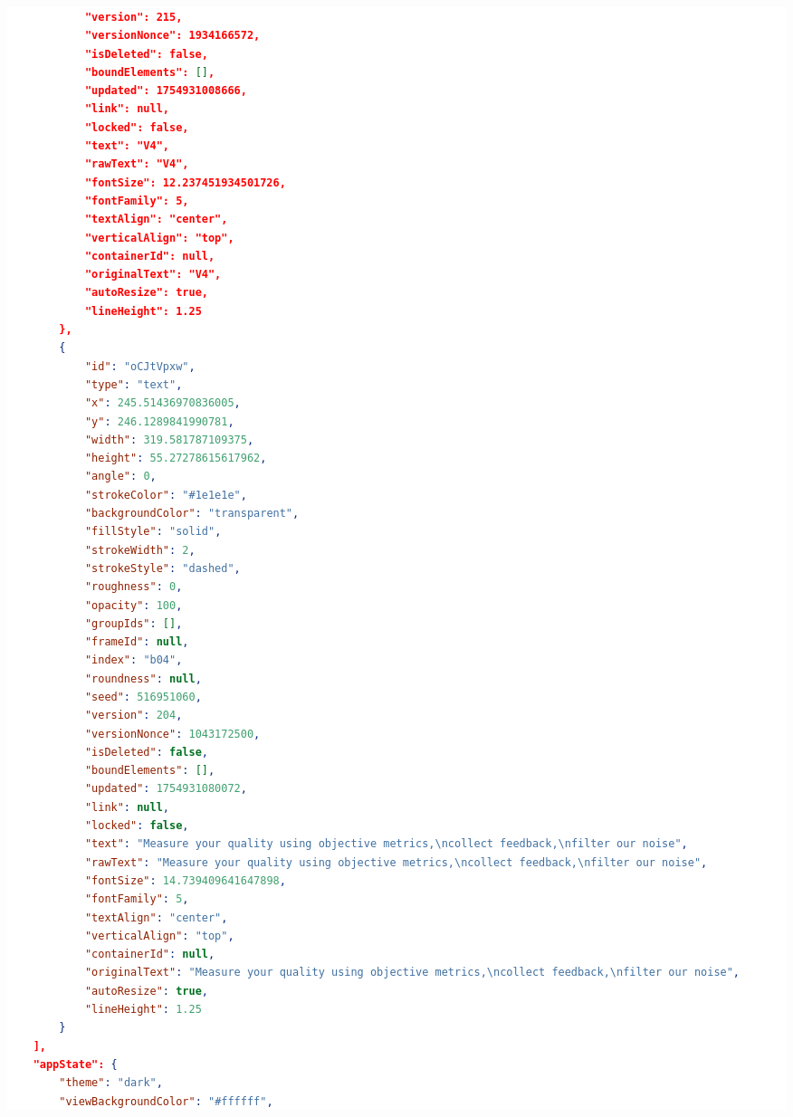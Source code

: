 ```json
			"version": 215,
			"versionNonce": 1934166572,
			"isDeleted": false,
			"boundElements": [],
			"updated": 1754931008666,
			"link": null,
			"locked": false,
			"text": "V4",
			"rawText": "V4",
			"fontSize": 12.237451934501726,
			"fontFamily": 5,
			"textAlign": "center",
			"verticalAlign": "top",
			"containerId": null,
			"originalText": "V4",
			"autoResize": true,
			"lineHeight": 1.25
		},
		{
			"id": "oCJtVpxw",
			"type": "text",
			"x": 245.51436970836005,
			"y": 246.1289841990781,
			"width": 319.581787109375,
			"height": 55.27278615617962,
			"angle": 0,
			"strokeColor": "#1e1e1e",
			"backgroundColor": "transparent",
			"fillStyle": "solid",
			"strokeWidth": 2,
			"strokeStyle": "dashed",
			"roughness": 0,
			"opacity": 100,
			"groupIds": [],
			"frameId": null,
			"index": "b04",
			"roundness": null,
			"seed": 516951060,
			"version": 204,
			"versionNonce": 1043172500,
			"isDeleted": false,
			"boundElements": [],
			"updated": 1754931080072,
			"link": null,
			"locked": false,
			"text": "Measure your quality using objective metrics,\ncollect feedback,\nfilter our noise",
			"rawText": "Measure your quality using objective metrics,\ncollect feedback,\nfilter our noise",
			"fontSize": 14.739409641647898,
			"fontFamily": 5,
			"textAlign": "center",
			"verticalAlign": "top",
			"containerId": null,
			"originalText": "Measure your quality using objective metrics,\ncollect feedback,\nfilter our noise",
			"autoResize": true,
			"lineHeight": 1.25
		}
	],
	"appState": {
		"theme": "dark",
		"viewBackgroundColor": "#ffffff",
```